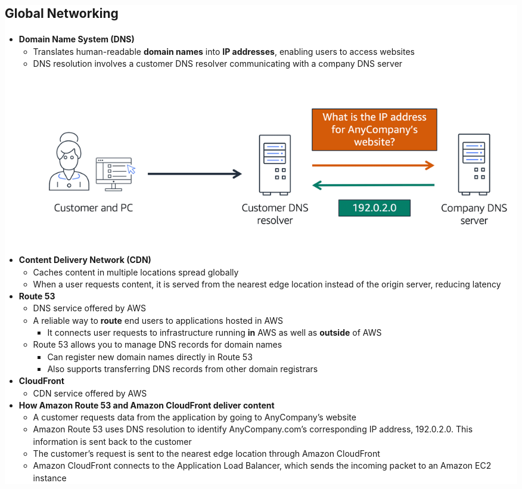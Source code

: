 



## Global Networking
- **Domain Name System (DNS)**
    - Translates human-readable **domain names** into **IP addresses**, enabling users to access websites
    - DNS resolution involves a customer DNS resolver communicating with a company DNS server
    ![A7](./images/a7.png)
- **Content Delivery Network (CDN)**
    - Caches content in multiple locations spread globally
    - When a user requests content, it is served from the nearest edge location instead of the origin server, reducing latency  
- **Route 53**
    - DNS service offered by AWS
    - A reliable way to **route** end users to applications hosted in AWS
        - It connects user requests to infrastructure running **in** AWS as well as **outside** of AWS
    - Route 53 allows you to manage DNS records for domain names
        - Can register new domain names directly in Route 53
        - Also supports transferring DNS records from other domain registrars
- **CloudFront**
    - CDN service offered by AWS
- **How Amazon Route 53 and Amazon CloudFront deliver content**
  - A customer requests data from the application by going to AnyCompany’s website
  - Amazon Route 53 uses DNS resolution to identify AnyCompany.com’s corresponding IP address, 192.0.2.0. This information is sent back to the customer
  - The customer’s request is sent to the nearest edge location through Amazon CloudFront
  - Amazon CloudFront connects to the Application Load Balancer, which sends the incoming packet to an Amazon EC2 instance